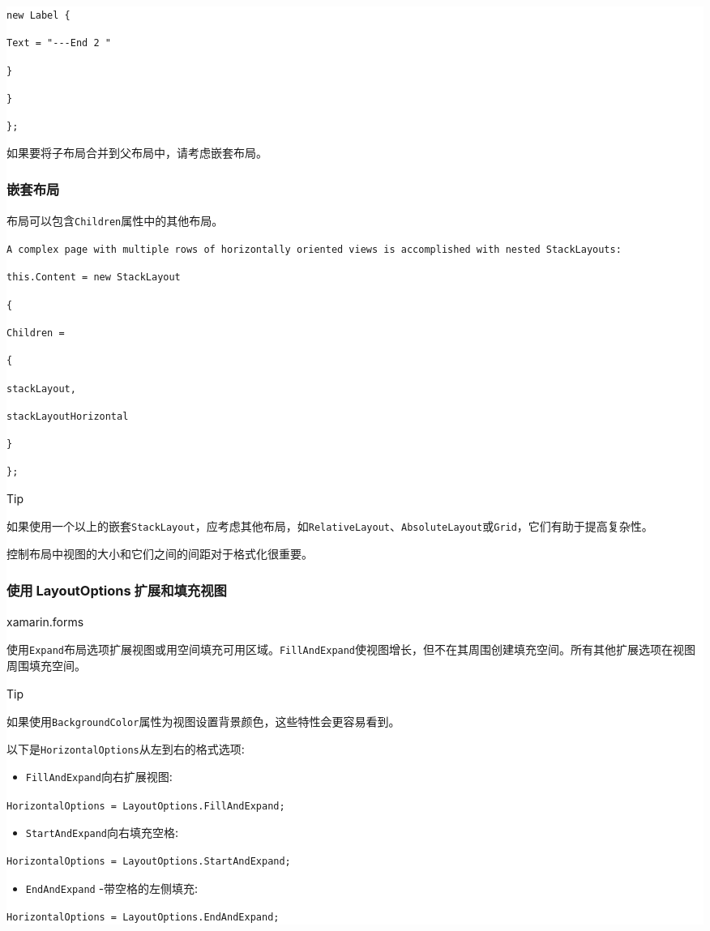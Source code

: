 `new Label {`

`Text = "---End 2 "`

`}`

`}`

`};`

如果要将子布局合并到父布局中，请考虑嵌套布局。

### 嵌套布局

布局可以包含`Children`属性中的其他布局。

`A complex page with multiple rows of horizontally oriented views is accomplished with nested StackLayouts:`

`this.Content = new StackLayout`

`{`

`Children =`

`{`

`stackLayout,`

`stackLayoutHorizontal`

`}`

`};`

Tip

如果使用一个以上的嵌套`StackLayout`，应考虑其他布局，如`RelativeLayout`、`AbsoluteLayout`或`Grid`，它们有助于提高复杂性。

控制布局中视图的大小和它们之间的间距对于格式化很重要。

### 使用 LayoutOptions 扩展和填充视图

xamarin.forms

使用`Expand`布局选项扩展视图或用空间填充可用区域。`FillAndExpand`使视图增长，但不在其周围创建填充空间。所有其他扩展选项在视图周围填充空间。

Tip

如果使用`BackgroundColor`属性为视图设置背景颜色，这些特性会更容易看到。

以下是`HorizontalOptions`从左到右的格式选项:

*   `FillAndExpand`向右扩展视图:

`HorizontalOptions = LayoutOptions.FillAndExpand;`

*   `StartAndExpand`向右填充空格:

`HorizontalOptions = LayoutOptions.StartAndExpand;`

*   `EndAndExpand` -带空格的左侧填充:

`HorizontalOptions = LayoutOptions.EndAndExpand;`

